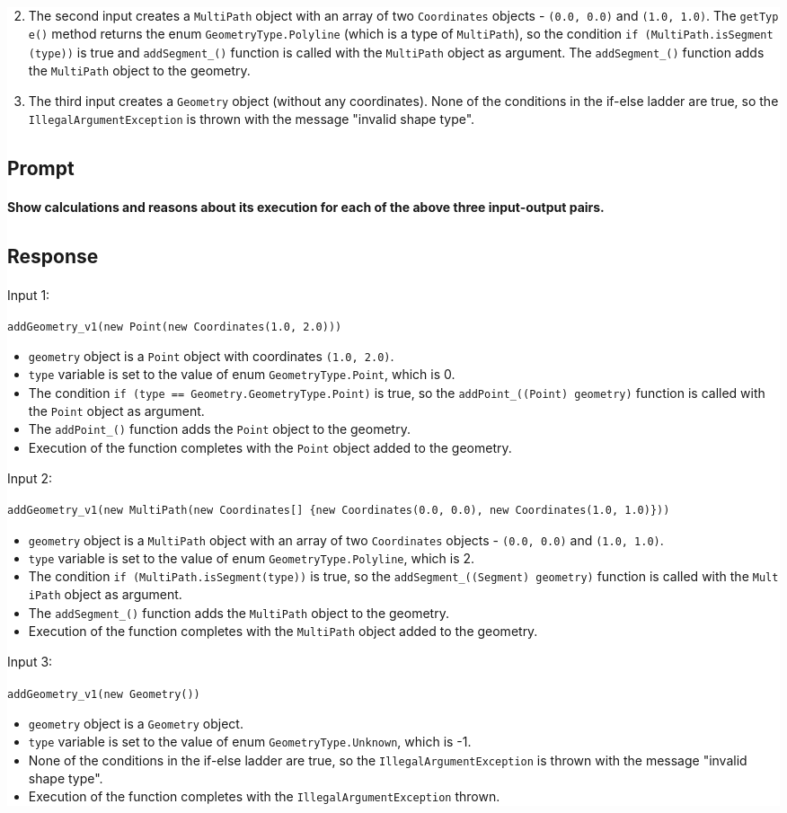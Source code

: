 2. The second input creates a `MultiPath` object with an array of two `Coordinates` objects - `(0.0, 0.0)` and `(1.0, 1.0)`. The `getType()` method returns the enum `GeometryType.Polyline` (which is a type of `MultiPath`), so the condition `if (MultiPath.isSegment(type))` is true and `addSegment_()` function is called with the `MultiPath` object as argument. The `addSegment_()` function adds the `MultiPath` object to the geometry.

3. The third input creates a `Geometry` object (without any coordinates). None of the conditions in the if-else ladder are true, so the `IllegalArgumentException` is thrown with the message "invalid shape type".

## Prompt

**Show calculations and reasons about its execution for each of the above three input-output pairs.**

## Response

Input 1:
```
addGeometry_v1(new Point(new Coordinates(1.0, 2.0)))
```
- `geometry` object is a `Point` object with coordinates `(1.0, 2.0)`.
- `type` variable is set to the value of enum `GeometryType.Point`, which is 0.
- The condition `if (type == Geometry.GeometryType.Point)` is true, so the `addPoint_((Point) geometry)` function is called with the `Point` object as argument.
- The `addPoint_()` function adds the `Point` object to the geometry.
- Execution of the function completes with the `Point` object added to the geometry.

Input 2:
```
addGeometry_v1(new MultiPath(new Coordinates[] {new Coordinates(0.0, 0.0), new Coordinates(1.0, 1.0)}))
```
- `geometry` object is a `MultiPath` object with an array of two `Coordinates` objects - `(0.0, 0.0)` and `(1.0, 1.0)`.
- `type` variable is set to the value of enum `GeometryType.Polyline`, which is 2.
- The condition `if (MultiPath.isSegment(type))` is true, so the `addSegment_((Segment) geometry)` function is called with the `MultiPath` object as argument.
- The `addSegment_()` function adds the `MultiPath` object to the geometry.
- Execution of the function completes with the `MultiPath` object added to the geometry.

Input 3:
```
addGeometry_v1(new Geometry())
```
- `geometry` object is a `Geometry` object.
- `type` variable is set to the value of enum `GeometryType.Unknown`, which is -1.
- None of the conditions in the if-else ladder are true, so the `IllegalArgumentException` is thrown with the message "invalid shape type".
- Execution of the function completes with the `IllegalArgumentException` thrown.